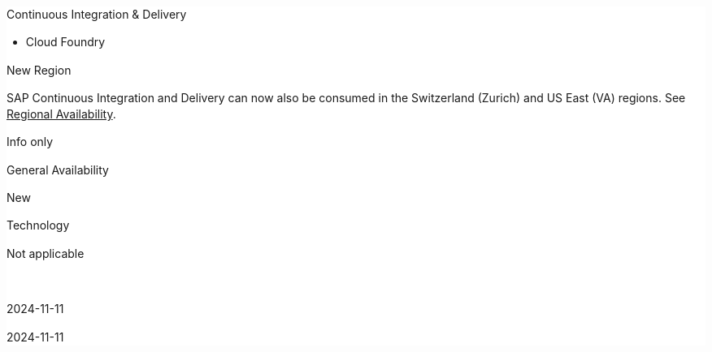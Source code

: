 Continuous Integration & Delivery

</td>
<td valign="top">

-   Cloud Foundry



</td>
<td valign="top">

New Region

</td>
<td valign="top">

SAP Continuous Integration and Delivery can now also be consumed in the Switzerland \(Zurich\) and US East \(VA\) regions. See [Regional Availability](https://help.sap.com/docs/continuous-integration-and-delivery/sap-continuous-integration-and-delivery/regional-availability?version=Cloud&language=en-US).

</td>
<td valign="top">

Info only

</td>
<td valign="top">

General Availability

</td>
<td valign="top">

New

</td>
<td valign="top">

Technology

</td>
<td valign="top">

Not applicable

</td>
<td valign="top">

 

</td>
<td valign="top">

2024-11-11

</td>
<td valign="top">

2024-11-11

</td>
</tr>
<tr>
<td valign="top">

